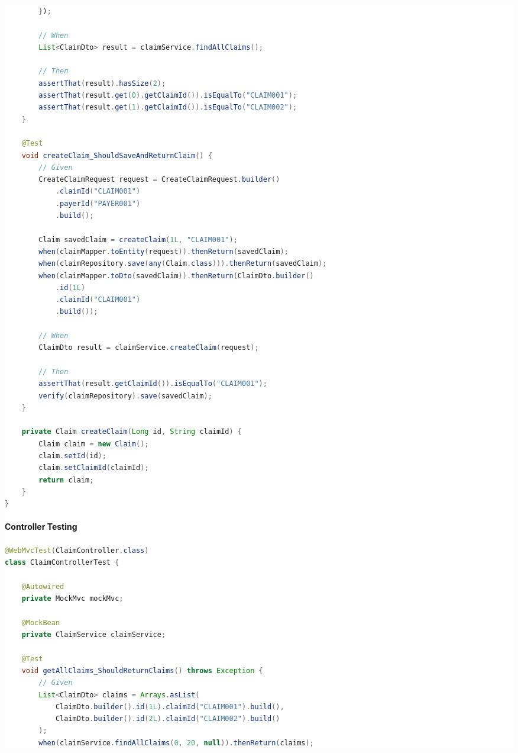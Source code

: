 ```java
        });
        
        // When
        List<ClaimDto> result = claimService.findAllClaims();
        
        // Then
        assertThat(result).hasSize(2);
        assertThat(result.get(0).getClaimId()).isEqualTo("CLAIM001");
        assertThat(result.get(1).getClaimId()).isEqualTo("CLAIM002");
    }
    
    @Test
    void createClaim_ShouldSaveAndReturnClaim() {
        // Given
        CreateClaimRequest request = CreateClaimRequest.builder()
            .claimId("CLAIM001")
            .payerId("PAYER001")
            .build();
            
        Claim savedClaim = createClaim(1L, "CLAIM001");
        when(claimMapper.toEntity(request)).thenReturn(savedClaim);
        when(claimRepository.save(any(Claim.class))).thenReturn(savedClaim);
        when(claimMapper.toDto(savedClaim)).thenReturn(ClaimDto.builder()
            .id(1L)
            .claimId("CLAIM001")
            .build());
        
        // When
        ClaimDto result = claimService.createClaim(request);
        
        // Then
        assertThat(result.getClaimId()).isEqualTo("CLAIM001");
        verify(claimRepository).save(savedClaim);
    }
    
    private Claim createClaim(Long id, String claimId) {
        Claim claim = new Claim();
        claim.setId(id);
        claim.setClaimId(claimId);
        return claim;
    }
}
```

#### **Controller Testing**
```java
@WebMvcTest(ClaimController.class)
class ClaimControllerTest {
    
    @Autowired
    private MockMvc mockMvc;
    
    @MockBean
    private ClaimService claimService;
    
    @Test
    void getAllClaims_ShouldReturnClaims() throws Exception {
        // Given
        List<ClaimDto> claims = Arrays.asList(
            ClaimDto.builder().id(1L).claimId("CLAIM001").build(),
            ClaimDto.builder().id(2L).claimId("CLAIM002").build()
        );
        when(claimService.findAllClaims(0, 20, null)).thenReturn(claims);
```